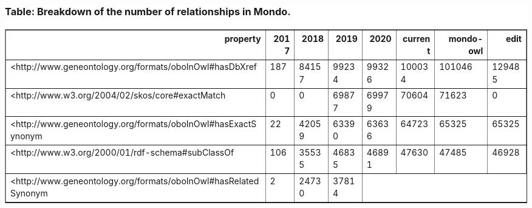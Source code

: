 
### Table: Breakdown of the number of relationships in Mondo.



<table border="1" class="dataframe">
  <thead>
    <tr style="text-align: right;">
      <th>property</th>
      <th>2017</th>
      <th>2018</th>
      <th>2019</th>
      <th>2020</th>
      <th>current</th>
      <th>mondo-owl</th>
      <th>edit</th>
    </tr>
  </thead>
  <tbody>
    <tr>
      <td>&lt;http://www.geneontology.org/formats/oboInOwl#hasDbXref</td>
      <td>187</td>
      <td>84157</td>
      <td>99234</td>
      <td>99326</td>
      <td>100034</td>
      <td>101046</td>
      <td>129485</td>
    </tr>
    <tr>
      <td>&lt;http://www.w3.org/2004/02/skos/core#exactMatch</td>
      <td>0</td>
      <td>0</td>
      <td>69877</td>
      <td>69979</td>
      <td>70604</td>
      <td>71623</td>
      <td>0</td>
    </tr>
    <tr>
      <td>&lt;http://www.geneontology.org/formats/oboInOwl#hasExactSynonym</td>
      <td>22</td>
      <td>42059</td>
      <td>63390</td>
      <td>63636</td>
      <td>64723</td>
      <td>65325</td>
      <td>65325</td>
    </tr>
    <tr>
      <td>&lt;http://www.w3.org/2000/01/rdf-schema#subClassOf</td>
      <td>106</td>
      <td>35535</td>
      <td>46835</td>
      <td>46891</td>
      <td>47630</td>
      <td>47485</td>
      <td>46928</td>
    </tr>
    <tr>
      <td>&lt;http://www.geneontology.org/formats/oboInOwl#hasRelatedSynonym</td>
      <td>2</td>
      <td>24730</td>
      <td>37814</td>